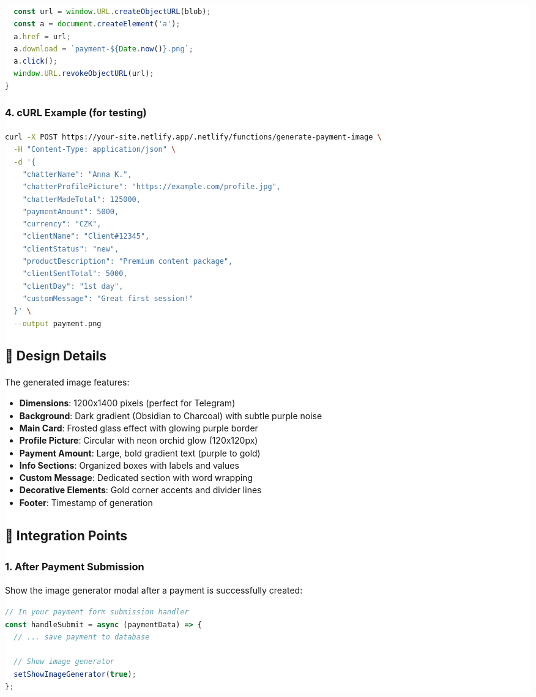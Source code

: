 ```javascript
  const url = window.URL.createObjectURL(blob);
  const a = document.createElement('a');
  a.href = url;
  a.download = `payment-${Date.now()}.png`;
  a.click();
  window.URL.revokeObjectURL(url);
}
```

### 4. cURL Example (for testing)

```bash
curl -X POST https://your-site.netlify.app/.netlify/functions/generate-payment-image \
  -H "Content-Type: application/json" \
  -d '{
    "chatterName": "Anna K.",
    "chatterProfilePicture": "https://example.com/profile.jpg",
    "chatterMadeTotal": 125000,
    "paymentAmount": 5000,
    "currency": "CZK",
    "clientName": "Client#12345",
    "clientStatus": "new",
    "productDescription": "Premium content package",
    "clientSentTotal": 5000,
    "clientDay": "1st day",
    "customMessage": "Great first session!"
  }' \
  --output payment.png
```

## 🎨 Design Details

The generated image features:

- **Dimensions**: 1200x1400 pixels (perfect for Telegram)
- **Background**: Dark gradient (Obsidian to Charcoal) with subtle purple noise
- **Main Card**: Frosted glass effect with glowing purple border
- **Profile Picture**: Circular with neon orchid glow (120x120px)
- **Payment Amount**: Large, bold gradient text (purple to gold)
- **Info Sections**: Organized boxes with labels and values
- **Custom Message**: Dedicated section with word wrapping
- **Decorative Elements**: Gold corner accents and divider lines
- **Footer**: Timestamp of generation

## 🔧 Integration Points

### 1. After Payment Submission
Show the image generator modal after a payment is successfully created:

```javascript
// In your payment form submission handler
const handleSubmit = async (paymentData) => {
  // ... save payment to database
  
  // Show image generator
  setShowImageGenerator(true);
};
```
